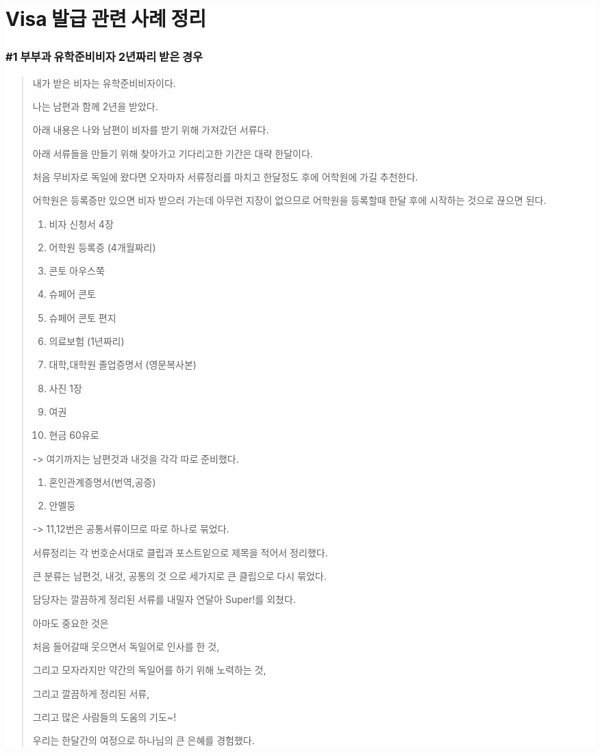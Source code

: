 # Visa 발급 관련 사례 정리

### \#1 부부과 유학준비비자 2년짜리 받은 경우

> 내가 받은 비자는 유학준비비자이다.
>
> 나는 남편과 함께 2년을 받았다.
>
> 아래 내용은 나와 남편이 비자를 받기 위해 가져갔던 서류다.
>
> 아래 서류들을 만들기 위해 찾아가고 기다리고한 기간은 대략 한달이다.
>
> 처음 무비자로 독일에 왔다면 오자마자 서류정리를 마치고 한달정도 후에 어학원에 가길 추천한다.
>
> 어학원은 등록증만 있으면 비자 받으러 가는데 아무런 지장이 없으므로 어학원을 등록할때 한달 후에 시작하는 것으로 끊으면 된다.
>
> 1. 비자 신청서 4장
>
> 2. 어학원 등록증 \(4개월짜리\)
>
> 3. 콘토 아우스쭉
>
> 4. 슈페어 콘토
>
> 5. 슈페어 콘토 편지
>
> 6. 의료보험 \(1년짜리\)
>
> 7. 대학,대학원 졸업증명서 \(영문복사본\)
>
> 8. 사진 1장
>
> 9. 여권
>
> 10. 현금 60유로
>
> -&gt; 여기까지는 남편것과 내것을 각각 따로 준비했다.
>
> 1. 혼인관계증명서\(번역,공증\)
>
> 2. 안멜둥
>
> -&gt; 11,12번은 공통서류이므로 따로 하나로 묶었다.
>
> 서류정리는 각 번호순서대로 클립과 포스트잍으로 제목을 적어서 정리했다.
>
> 큰 분류는 남편것, 내것, 공통의 것 으로 세가지로 큰 클립으로 다시 묶었다.
>
> 담당자는 깔끔하게 정리된 서류를 내밀자 연달아 Super!를 외쳤다.
>
> 아마도 중요한 것은
>
> 처음 들어갈때 웃으면서 독일어로 인사를 한 것,
>
> 그리고 모자라지만 약간의 독일어를 하기 위해 노력하는 것,
>
> 그리고 깔끔하게 정리된 서류,
>
> 그리고 많은 사람들의 도움의 기도~!
>
> 우리는 한달간의 여정으로 하나님의 큰 은혜를 경험했다.
>